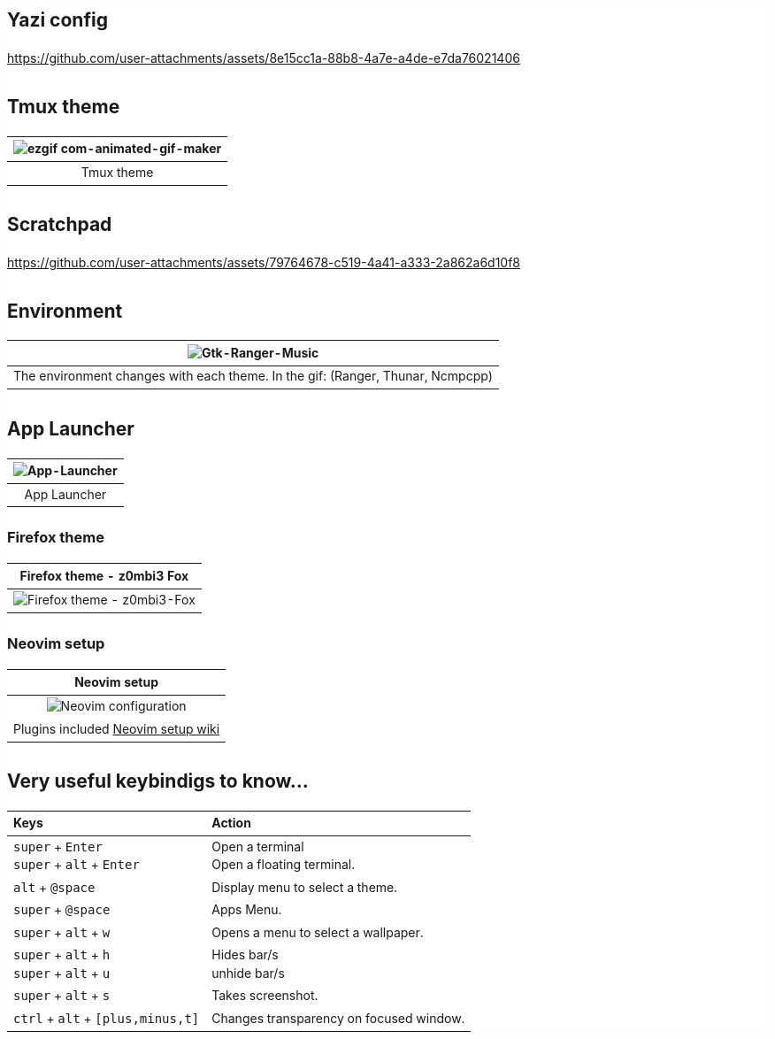 ## Yazi config

https://github.com/user-attachments/assets/8e15cc1a-88b8-4a7e-a4de-e7da76021406

## Tmux theme

| ![ezgif com-animated-gif-maker](https://github.com/gh0stzk/dotfiles/assets/67278339/dd5f7261-0631-4a91-b584-51ca8859c197) |
| :-----------------------------------------------------------------------------------------------------------------------: |
|                                                        Tmux theme                                                         |

## Scratchpad

https://github.com/user-attachments/assets/79764678-c519-4a41-a333-2a862a6d10f8

## Environment

| ![Gtk-Ranger-Music](https://github.com/user-attachments/assets/a7f7c082-5ffd-4a6c-babf-7361764cec80) |
| :--------------------------------------------------------------------------------------------------: |
|            The environment changes with each theme. In the gif: (Ranger, Thunar, Ncmpcpp)            |

## App Launcher

| ![App-Launcher](https://github.com/user-attachments/assets/e96d0ad2-a91a-48d4-8279-17f3d99a698d) |
| :----------------------------------------------------------------------------------------------: |
|                                           App Launcher                                           |

### Firefox theme

| Firefox theme - z0mbi3 Fox |
|:-:|
| <img src="https://github.com/gh0stzk/dotfiles/assets/67278339/9b956d3d-fc7b-49ca-b27f-dc6aa83d9e2f" alt="Firefox theme - z0mbi3-Fox" align="center"> |

### Neovim setup

| Neovim setup |
|:-:|
|<img src="https://github.com/gh0stzk/dotfiles/assets/67278339/17a1eb30-437e-4bf2-980c-6a410eff76bb" alt="Neovim configuration" align="center">|
| Plugins included [Neovim setup wiki](https://github.com/gh0stzk/dotfiles/wiki/Neovim-setup) |

## Very useful keybindigs to know...

| Keys                                                                                                                                                                                                     | Action                                                                |
| :------------------------------------------------------------------------------------------------------------------------------------------------------------------------------------------------------- | :-------------------------------------------------------------------- |
| <kbd>super</kbd> + <kbd>Enter</kbd><br><kbd>super</kbd> + <kbd>alt</kbd> + <kbd>Enter</kbd>                                                                                                              | Open a terminal<br>Open a floating terminal.                          |
| <kbd>alt</kbd> + <kbd>@space</kbd>                                                                                                                                                                       | Display menu to select a theme.                                       |
| <kbd>super</kbd> + <kbd>@space</kbd>                                                                                                                                                                     | Apps Menu.                                                            |
| <kbd>super</kbd> + <kbd>alt</kbd> + <kbd>w</kbd>                                                                                                                                                         | Opens a menu to select a wallpaper.                                   |
| <kbd>super</kbd> + <kbd>alt</kbd> + <kbd>h</kbd><br><kbd>super</kbd> + <kbd>alt</kbd> + <kbd>u</kbd>                                                                                                     | Hides bar/s<br>unhide bar/s                                           |
| <kbd>super</kbd> + <kbd>alt</kbd> + <kbd>s</kbd>                                                                                                                                                         | Takes screenshot.                                                     |
| <kbd>ctrl</kbd> + <kbd>alt</kbd> + <kbd>[plus,minus,t]</kbd>                                                                                                                                             | Changes transparency on focused window.                               |